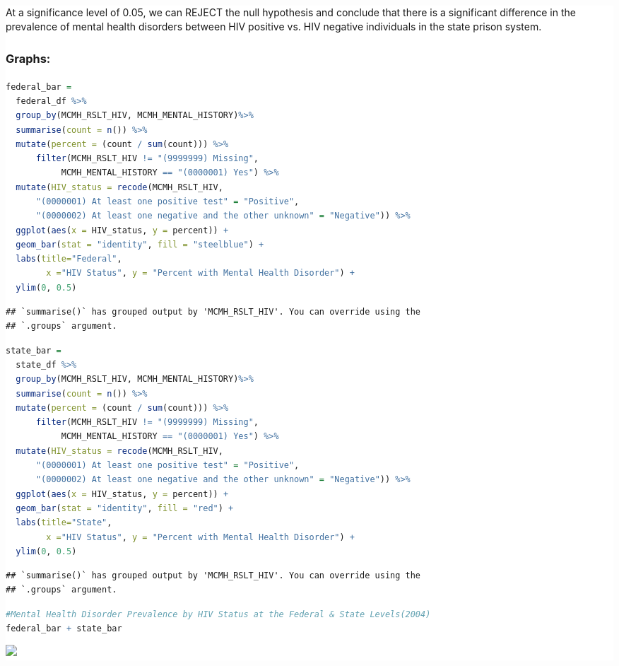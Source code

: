 At a significance level of 0.05, we can REJECT the null hypothesis and
conclude that there is a significant difference in the prevalence of
mental health disorders between HIV positive vs. HIV negative
individuals in the state prison system.

### Graphs:

``` r
federal_bar = 
  federal_df %>%
  group_by(MCMH_RSLT_HIV, MCMH_MENTAL_HISTORY)%>%
  summarise(count = n()) %>%
  mutate(percent = (count / sum(count))) %>%
      filter(MCMH_RSLT_HIV != "(9999999) Missing",
           MCMH_MENTAL_HISTORY == "(0000001) Yes") %>%
  mutate(HIV_status = recode(MCMH_RSLT_HIV, 
      "(0000001) At least one positive test" = "Positive", 
      "(0000002) At least one negative and the other unknown" = "Negative")) %>%
  ggplot(aes(x = HIV_status, y = percent)) +
  geom_bar(stat = "identity", fill = "steelblue") +
  labs(title="Federal",
        x ="HIV Status", y = "Percent with Mental Health Disorder") +
  ylim(0, 0.5)
```

    ## `summarise()` has grouped output by 'MCMH_RSLT_HIV'. You can override using the
    ## `.groups` argument.

``` r
state_bar = 
  state_df %>%
  group_by(MCMH_RSLT_HIV, MCMH_MENTAL_HISTORY)%>%
  summarise(count = n()) %>%
  mutate(percent = (count / sum(count))) %>%
      filter(MCMH_RSLT_HIV != "(9999999) Missing",
           MCMH_MENTAL_HISTORY == "(0000001) Yes") %>%
  mutate(HIV_status = recode(MCMH_RSLT_HIV, 
      "(0000001) At least one positive test" = "Positive", 
      "(0000002) At least one negative and the other unknown" = "Negative")) %>%
  ggplot(aes(x = HIV_status, y = percent)) +
  geom_bar(stat = "identity", fill = "red") +
  labs(title="State",
        x ="HIV Status", y = "Percent with Mental Health Disorder") +
  ylim(0, 0.5)
```

    ## `summarise()` has grouped output by 'MCMH_RSLT_HIV'. You can override using the
    ## `.groups` argument.

``` r
#Mental Health Disorder Prevalence by HIV Status at the Federal & State Levels(2004)
federal_bar + state_bar
```

<img src="Tama---EDA_files/figure-gfm/graphs-1.png" width="90%" />
